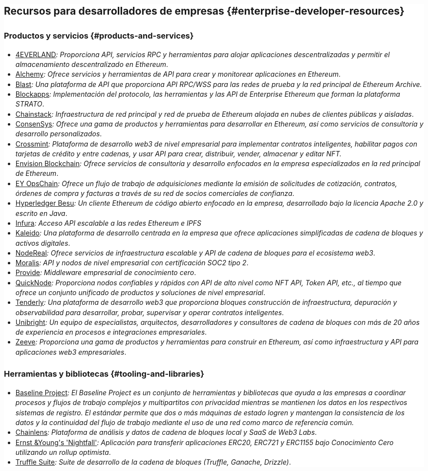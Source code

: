 
## Recursos para desarrolladores de empresas {#enterprise-developer-resources}

### Productos y servicios {#products-and-services}

- [4EVERLAND](https://www.4everland.org/)_: Proporciona API, servicios RPC y herramientas para alojar aplicaciones descentralizadas y permitir el almacenamiento descentralizado en Ethereum_.
- [Alchemy](https://www.alchemy.com/)_: Ofrece servicios y herramientas de API para crear y monitorear aplicaciones en Ethereum_.
- [Blast](https://blastapi.io/)_: Una plataforma de API que proporciona API RPC/WSS para las redes de prueba y la red principal de Ethereum Archive._
- [Blockapps](https://blockapps.net/)_: Implementación del protocolo, las herramientas y las API de Enterprise Ethereum que forman la plataforma STRATO_.
- [Chainstack](https://chainstack.com/)_: Infraestructura de red principal y red de prueba de Ethereum alojada en nubes de clientes públicas y aisladas_.
- [ConsenSys](https://consensys.io/)_: Ofrece una gama de productos y herramientas para desarrollar en Ethereum, así como servicios de consultoría y desarrollo personalizados_.
- [Crossmint](http://crossmint.com/)_: Plataforma de desarrollo web3 de nivel empresarial para implementar contratos inteligentes, habilitar pagos con tarjetas de crédito y entre cadenas, y usar API para crear, distribuir, vender, almacenar y editar NFT._
- [Envision Blockchain](https://envisionblockchain.com/)_: Ofrece servicios de consultoría y desarrollo enfocados en la empresa especializados en la red principal de Ethereum_.
- [EY OpsChain](https://blockchain.ey.com/products/contract-manager)_: Ofrece un flujo de trabajo de adquisiciones mediante la emisión de solicitudes de cotización, contratos, órdenes de compra y facturas a través de su red de socios comerciales de confianza_.
- [Hyperledger Besu](https://www.hyperledger.org/use/besu)_: Un cliente Ethereum de código abierto enfocado en la empresa, desarrollado bajo la licencia Apache 2.0 y escrito en Java_.
- [Infura](https://infura.io/)_: Acceso API escalable a las redes Ethereum e IPFS_
- [Kaleido](https://kaleido.io/)_: Una plataforma de desarrollo centrada en la empresa que ofrece aplicaciones simplificadas de cadena de bloques y activos digitales_.
- [NodeReal](https://nodereal.io/)_: Ofrece servicios de infraestructura escalable y API de cadena de bloques para el ecosistema web3_.
- [Moralis](http://moralis.io/)_: API y nodos de nivel empresarial con certificación SOC2 tipo 2_.
- [Provide](https://provide.services/)_: Middleware empresarial de conocimiento cero_.
- [QuickNode](https://www.quicknode.com/)_: Proporciona nodos confiables y rápidos con API de alto nivel como NFT API, Token API, etc., al tiempo que ofrece un conjunto unificado de productos y soluciones de nivel empresarial_.
- [Tenderly](https://tenderly.co)_: Una plataforma de desarrollo web3 que proporciona bloques construcción de infraestructura, depuración y observabilidad para desarrollar, probar, supervisar y operar contratos inteligentes_.
- [Unibright](https://unibright.io/)_: Un equipo de especialistas, arquitectos, desarrolladores y consultores de cadena de bloques con más de 20 años de experiencia en procesos e integraciones empresariales_.
- [Zeeve](https://www.zeeve.io/)_: Proporciona una gama de productos y herramientas para construir en Ethereum, así como infraestructura y API para aplicaciones web3 empresariales_.

### Herramientas y bibliotecas {#tooling-and-libraries}

- [Baseline Project](https://www.baseline-protocol.org/)_: El Baseline Project es un conjunto de herramientas y bibliotecas que ayuda a las empresas a coordinar procesos y flujos de trabajo complejos y multipartitos con privacidad mientras se mantienen los datos en los respectivos sistemas de registro. El estándar permite que dos o más máquinas de estado logren y mantengan la consistencia de los datos y la continuidad del flujo de trabajo mediante el uso de una red como marco de referencia común._
- [Chainlens](https://www.chainlens.com/)_: Plataforma de análisis y datos de cadena de bloques local y SaaS de Web3 Labs_.
- [Ernst &Young's 'Nightfall'](https://github.com/EYBlockchain/nightfall_3)_: Aplicación para transferir aplicaciones ERC20, ERC721 y ERC1155 bajo Conocimiento Cero utilizando un rollup optimista_.
- [Truffle Suite](https://trufflesuite.com)_: Suite de desarrollo de la cadena de bloques (Truffle, Ganache, Drizzle)_.

